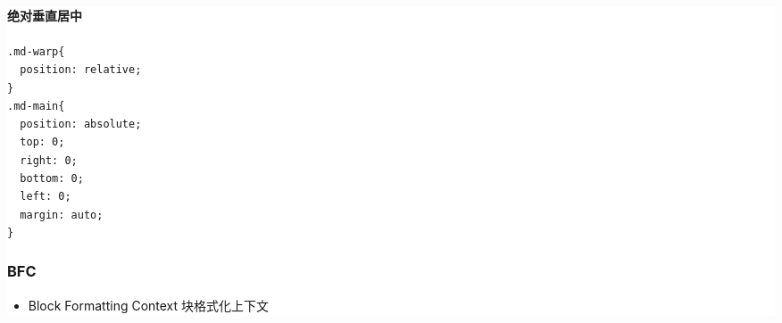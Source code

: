 #### 绝对垂直居中
```
.md-warp{
  position: relative;
}
.md-main{
  position: absolute;
  top: 0;
  right: 0;
  bottom: 0;
  left: 0;
  margin: auto;
}
```

### BFC 
* Block Formatting Context 块格式化上下文
